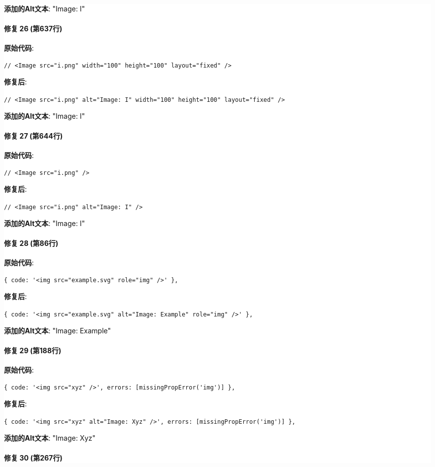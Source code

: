 **添加的Alt文本**: "Image: I"

#### 修复 26 (第637行)

**原始代码**:
```
// <Image src="i.png" width="100" height="100" layout="fixed" />
```

**修复后**:
```
// <Image src="i.png" alt="Image: I" width="100" height="100" layout="fixed" />
```

**添加的Alt文本**: "Image: I"

#### 修复 27 (第644行)

**原始代码**:
```
// <Image src="i.png" />
```

**修复后**:
```
// <Image src="i.png" alt="Image: I" />
```

**添加的Alt文本**: "Image: I"

#### 修复 28 (第86行)

**原始代码**:
```
{ code: '<img src="example.svg" role="img" />' },
```

**修复后**:
```
{ code: '<img src="example.svg" alt="Image: Example" role="img" />' },
```

**添加的Alt文本**: "Image: Example"

#### 修复 29 (第188行)

**原始代码**:
```
{ code: '<img src="xyz" />', errors: [missingPropError('img')] },
```

**修复后**:
```
{ code: '<img src="xyz" alt="Image: Xyz" />', errors: [missingPropError('img')] },
```

**添加的Alt文本**: "Image: Xyz"

#### 修复 30 (第267行)

